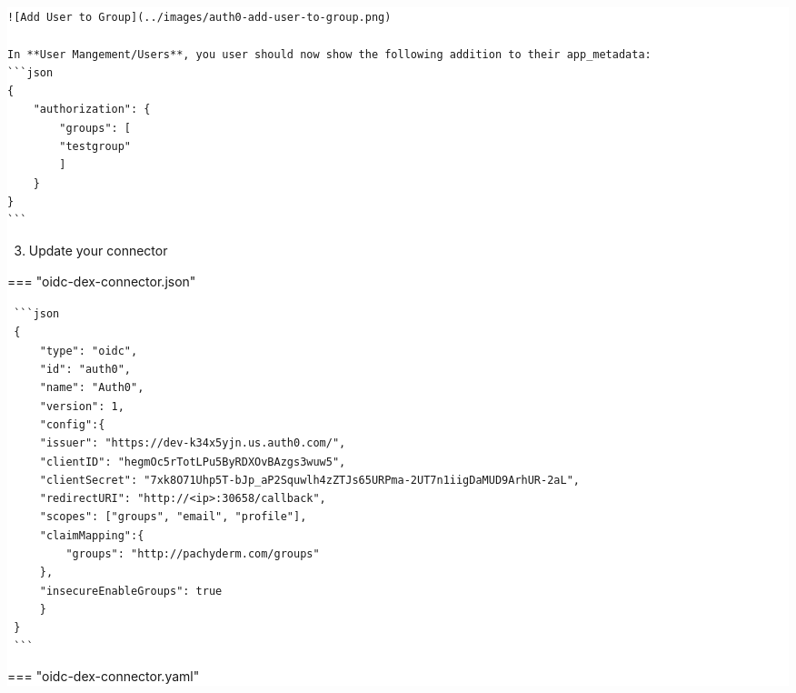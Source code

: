     ![Add User to Group](../images/auth0-add-user-to-group.png)

    In **User Mangement/Users**, you user should now show the following addition to their app_metadata:
    ```json
    {
        "authorization": {
            "groups": [
            "testgroup"
            ]
        }
    }
    ```
3. Update your connector

 === "oidc-dex-connector.json"

     ```json
     {
         "type": "oidc",
         "id": "auth0",
         "name": "Auth0",
         "version": 1,
         "config":{
         "issuer": "https://dev-k34x5yjn.us.auth0.com/",
         "clientID": "hegmOc5rTotLPu5ByRDXOvBAzgs3wuw5",
         "clientSecret": "7xk8O71Uhp5T-bJp_aP2Squwlh4zZTJs65URPma-2UT7n1iigDaMUD9ArhUR-2aL",
         "redirectURI": "http://<ip>:30658/callback",
         "scopes": ["groups", "email", "profile"],
         "claimMapping":{
             "groups": "http://pachyderm.com/groups"
         },
         "insecureEnableGroups": true
         }
     }
     ```

 === "oidc-dex-connector.yaml"
